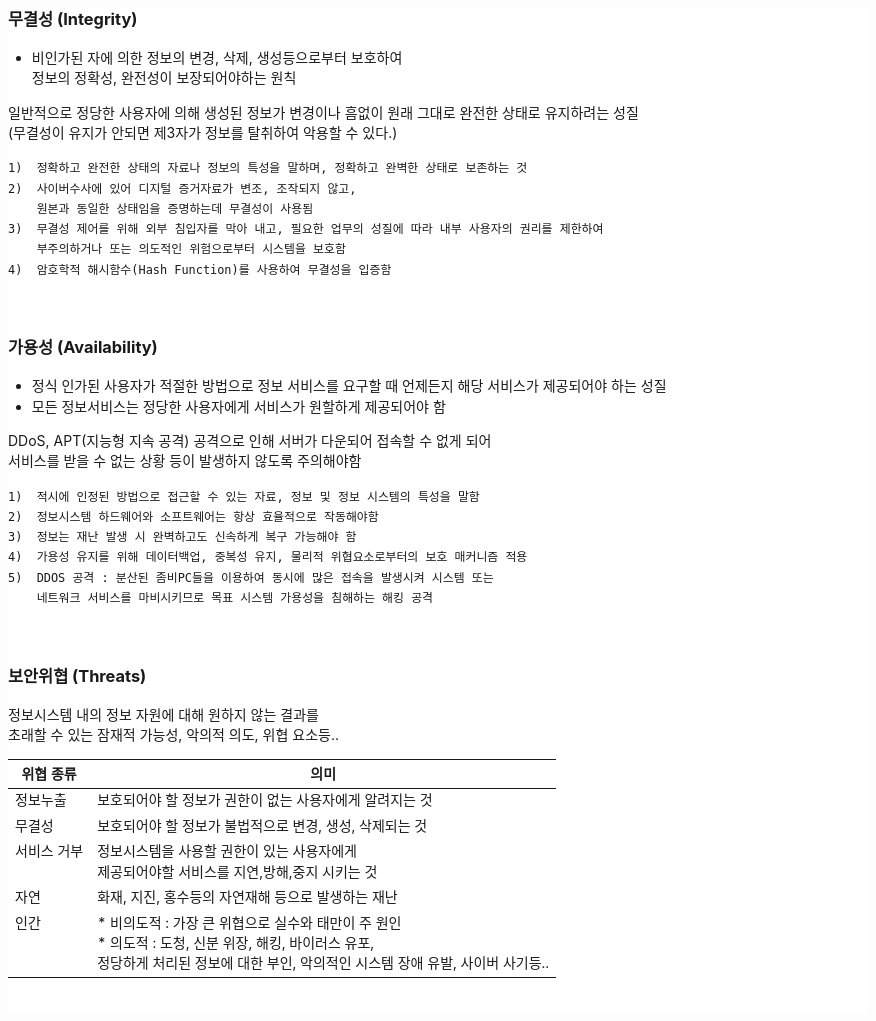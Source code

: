 ### 무결성 (Integrity)

- 비인가된 자에 의한 정보의 변경, 삭제, 생성등으로부터 보호하여<br>
  정보의 정확성, 완전성이 보장되어야하는 원칙<br>

일반적으로 정당한 사용자에 의해 생성된 정보가 변경이나 흠없이 원래 그대로 완전한 상태로 유지하려는 성질<br>
(무결성이 유지가 안되면 제3자가 정보를 탈취하여 악용할 수 있다.)<br>

```
1)  정확하고 완전한 상태의 자료나 정보의 특성을 말하며, 정확하고 완벽한 상태로 보존하는 것
2)  사이버수사에 있어 디지털 증거자료가 변조, 조작되지 않고,
    원본과 동일한 상태임을 증명하는데 무결성이 사용됨
3)  무결성 제어를 위해 외부 침입자를 막아 내고, 필요한 업무의 성질에 따라 내부 사용자의 권리를 제한하여
    부주의하거나 또는 의도적인 위험으로부터 시스템을 보호함
4)  암호학적 해시함수(Hash Function)를 사용하여 무결성을 입증함
```

<br>

### 가용성 (Availability)

- 정식 인가된 사용자가 적절한 방법으로 정보 서비스를 요구할 때 언제든지 해당 서비스가 제공되어야 하는 성질
- 모든 정보서비스는 정당한 사용자에게 서비스가 원할하게 제공되어야 함

DDoS, APT(지능형 지속 공격) 공격으로 인해 서버가 다운되어 접속할 수 없게 되어<br>
서비스를 받을 수 없는 상황 등이 발생하지 않도록 주의해야함<br>

```
1)  적시에 인정된 방법으로 접근할 수 있는 자료, 정보 및 정보 시스템의 특성을 말함
2)  정보시스템 하드웨어와 소프트웨어는 항상 효율적으로 작동해야함
3)  정보는 재난 발생 시 완벽하고도 신속하게 복구 가능해야 함
4)  가용성 유지를 위해 데이터백업, 중복성 유지, 물리적 위협요소로부터의 보호 매커니즘 적용
5)  DDOS 공격 : 분산된 좀비PC들을 이용하여 동시에 많은 접속을 발생시켜 시스템 또는
    네트워크 서비스를 마비시키므로 목표 시스템 가용성을 침해하는 해킹 공격
```

<br>

### 보안위협 (Threats)

정보시스템 내의 정보 자원에 대해 원하지 않는 결과를<br>
초래할 수 있는 잠재적 가능성, 악의적 의도, 위협 요소등..<br>

| 위협 종류   | 의미                                                                                                                                                                                          |
| ----------- | --------------------------------------------------------------------------------------------------------------------------------------------------------------------------------------------- |
| 정보누출    | 보호되어야 할 정보가 권한이 없는 사용자에게 알려지는 것                                                                                                                                       |
| 무결성      | 보호되어야 할 정보가 불법적으로 변경, 생성, 삭제되는 것                                                                                                                                       |
| 서비스 거부 | 정보시스템을 사용할 권한이 있는 사용자에게<br/>제공되어야할 서비스를 지연,방해,중지 시키는 것                                                                                                 |
| 자연        | 화재, 지진, 홍수등의 자연재해 등으로 발생하는 재난                                                                                                                                            |
| 인간        | \* 비의도적 : 가장 큰 위협으로 실수와 태만이 주 원인 <br/> \* 의도적 : 도청, 신분 위장, 해킹, 바이러스 유포,<br/>정당하게 처리된 정보에 대한 부인, 악의적인 시스템 장애 유발, 사이버 사기등.. |

<br/>
